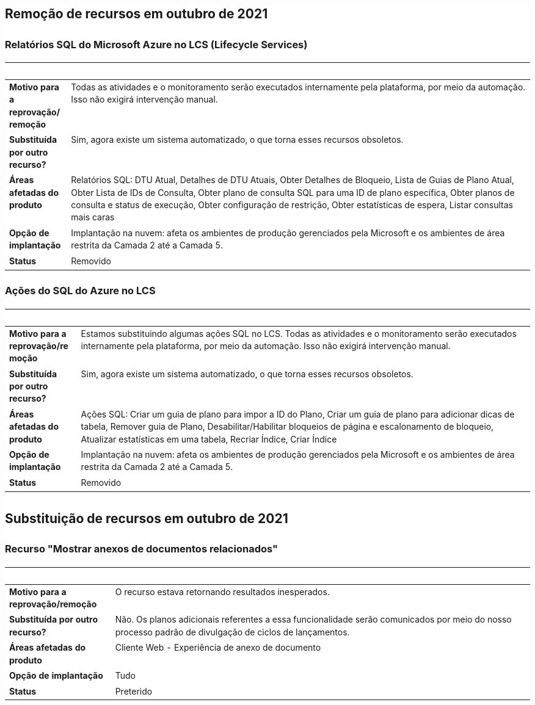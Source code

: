 ## <a name="feature-removal-effective-october-2021"></a>Remoção de recursos em outubro de 2021

### <a name="microsoft-azure-sql-reports-in-lifecycle-services-lcs"></a>Relatórios SQL do Microsoft Azure no LCS (Lifecycle Services)

| &nbsp;  | &nbsp; |
|------------|--------------------|
| **Motivo para a reprovação/remoção** | Todas as atividades e o monitoramento serão executados internamente pela plataforma, por meio da automação. Isso não exigirá intervenção manual.|
| **Substituída por outro recurso?**   | Sim, agora existe um sistema automatizado, o que torna esses recursos obsoletos. |
| **Áreas afetadas do produto**         | Relatórios SQL: DTU Atual, Detalhes de DTU Atuais, Obter Detalhes de Bloqueio, Lista de Guias de Plano Atual, Obter Lista de IDs de Consulta, Obter plano de consulta SQL para uma ID de plano específica, Obter planos de consulta e status de execução, Obter configuração de restrição, Obter estatísticas de espera, Listar consultas mais caras |
| **Opção de implantação**              | Implantação na nuvem: afeta os ambientes de produção gerenciados pela Microsoft e os ambientes de área restrita da Camada 2 até a Camada 5. |
| **Status**                         | Removido |

### <a name="azure-sql-actions-in-lcs"></a>Ações do SQL do Azure no LCS

| &nbsp;  | &nbsp; |
|------------|--------------------|
| **Motivo para a reprovação/remoção** | Estamos substituindo algumas ações SQL no LCS. Todas as atividades e o monitoramento serão executados internamente pela plataforma, por meio da automação. Isso não exigirá intervenção manual. |
| **Substituída por outro recurso?**   | Sim, agora existe um sistema automatizado, o que torna esses recursos obsoletos. |
| **Áreas afetadas do produto**         | Ações SQL: Criar um guia de plano para impor a ID do Plano, Criar um guia de plano para adicionar dicas de tabela, Remover guia de Plano, Desabilitar/Habilitar bloqueios de página e escalonamento de bloqueio, Atualizar estatísticas em uma tabela, Recriar Índice, Criar Índice |
| **Opção de implantação**              | Implantação na nuvem: afeta os ambientes de produção gerenciados pela Microsoft e os ambientes de área restrita da Camada 2 até a Camada 5. |
| **Status**                         | Removido |


## <a name="feature-deprecation-effective-october-2021"></a>Substituição de recursos em outubro de 2021

### <a name="show-related-document-attachments-feature"></a>Recurso "Mostrar anexos de documentos relacionados"

| &nbsp;  | &nbsp; |
|------------|--------------------|
| **Motivo para a reprovação/remoção** | O recurso estava retornando resultados inesperados. |
| **Substituída por outro recurso?**   | Não. Os planos adicionais referentes a essa funcionalidade serão comunicados por meio do nosso processo padrão de divulgação de ciclos de lançamentos. |
| **Áreas afetadas do produto**         | Cliente Web - Experiência de anexo de documento |
| **Opção de implantação**              | Tudo |
| **Status**                         | Preterido  |
